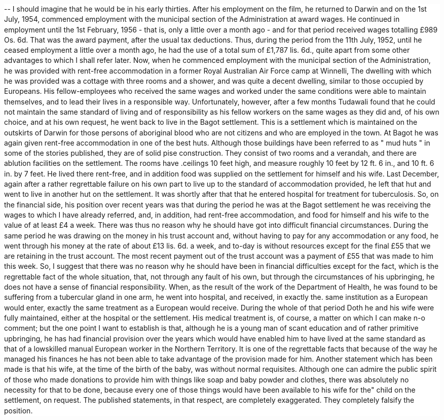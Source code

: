 -- I should imagine that he would be in his early thirties. After his employment on the film, he returned to Darwin and on the 1st July, 1954, commenced employment with the municipal section of the Administration at award wages. He continued in employment until the 1st February, 1956 - that is, only a little over a month ago - and for that period received wages totalling £989 Os. 6d. That was the award payment, after the usual tax deductions. Thus, during the period from the 11th July, 1952, until he ceased employment a little over a month ago, he had the use of a total sum of £1,787 lis. 6d., quite apart from some other advantages to which I shall refer later. Now, when he commenced employment with the municipal section of the Administration, he was provided with rent-free accommodation in a former Royal Australian Air Force camp at  Winnelli,  The dwelling with which he was provided was a cottage with three rooms and a shower, and was quite a decent dwelling, similar to those occupied by Europeans.  His  fellow-employees who received the same wages and worked under the same conditions were able to maintain themselves, and to lead their lives in a responsible way. Unfortunately, however, after a few months Tudawali found that he could not maintain the same standard of living and of responsibility as his fellow workers on the same wages as they did and, of his own choice, and at his own request, he went back to live in the Bagot settlement. This is a settlement which is maintained on the outskirts of Darwin for those persons of aboriginal blood who are not citizens and who are employed in the town. At Bagot he was again given rent-free accommodation in one of the best huts. Although those buildings have been referred to as " mud huts " in some of the stories published, they are of solid pise construction. They consist of two rooms and a verandah, and there are ablution facilities on the settlement. The rooms have .ceilings 10 feet high, and measure roughly 10 feet by 12 ft. 6 in., and 10 ft. 6 in. by 7 feet. He lived there rent-free, and in addition food was supplied on the settlement for himself and his wife. Last December, again after a rather regrettable failure on his own part to live up to the standard of accommodation provided, he left that hut and went to live in another hut on the settlement. It was shortly after that that he entered hospital for treatment for tuberculosis. So, on the financial side, his position over recent years was that during the period he was at the Bagot settlement he was receiving the wages to which I have already referred, and, in addition, had rent-free accommodation, and food for himself and his wife to the value of at least £4 a week. There was thus no reason why he should have got into difficult financial circumstances. During the same period he was drawing on the money in his trust account and, without having to pay for any accommodation or any food, he went through his money at the rate of about £13 lis. 6d. a week, and to-day is without resources except for the final £55 that we are retaining in the trust account. The most recent payment out of the trust account was a payment of £55 that was made to him this week. So, I suggest that there was no reason why he should have been in financial difficulties except for the fact, which is the regrettable fact of the whole situation, that, not through any fault of his own, but through the circumstances of his upbringing, he does not have a sense of financial responsibility. When, as the result of the work of the Department of Health, he was found to be suffering from a tubercular gland in one arm, he went into hospital, and received, in exactly the. same institution as a European would enter, exactly the same treatment as a European would receive.  During the whole of that period Doth he and his wife were fully maintained, either at the hospital or the settlement. His medical treatment is, of course, a matter on which I can make n-o comment; but the one point I want to establish is that, although he is a young man of scant education and of rather primitive upbringing, he has had financial provision over the years which would have enabled him to have lived at the same standard as that of a lowskilled manual European worker in the Northern Territory. It is one of the regrettable facts that because of the way he managed his finances he has not been able to take advantage of the provision made for him. Another statement which has been made is that his wife, at the time of the birth of the baby, was without normal requisites. Although one can admire the public spirit of those who made donations to provide him with things like soap and baby powder and clothes, there was absolutely no necessity for that to be done, because every one of those things would have been available to his wife for the" child on the settlement, on request. The published statements, in that respect, are completely exaggerated. They completely falsify the position. 
